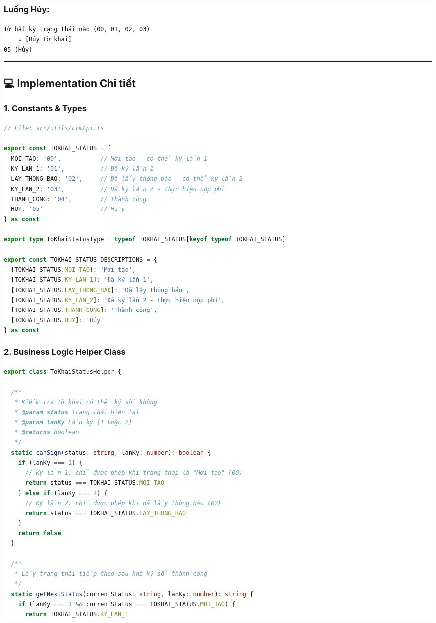 ### **Luồng Hủy:**
```
Từ bất kỳ trạng thái nào (00, 01, 02, 03)
    ↓ [Hủy tờ khai]
05 (Hủy)
```

---

## 💻 **Implementation Chi tiết**

### **1. Constants & Types**
```typescript
// File: src/utils/crmApi.ts

export const TOKHAI_STATUS = {
  MOI_TAO: '00',           // Mới tạo - có thể ký lần 1
  KY_LAN_1: '01',          // Đã ký lần 1
  LAY_THONG_BAO: '02',     // Đã lấy thông báo - có thể ký lần 2
  KY_LAN_2: '03',          // Đã ký lần 2 - thực hiện nộp phí
  THANH_CONG: '04',        // Thành công
  HUY: '05'                // Hủy
} as const

export type ToKhaiStatusType = typeof TOKHAI_STATUS[keyof typeof TOKHAI_STATUS]

export const TOKHAI_STATUS_DESCRIPTIONS = {
  [TOKHAI_STATUS.MOI_TAO]: 'Mới tạo',
  [TOKHAI_STATUS.KY_LAN_1]: 'Đã ký lần 1', 
  [TOKHAI_STATUS.LAY_THONG_BAO]: 'Đã lấy thông báo',
  [TOKHAI_STATUS.KY_LAN_2]: 'Đã ký lần 2 - thực hiện nộp phí',
  [TOKHAI_STATUS.THANH_CONG]: 'Thành công',
  [TOKHAI_STATUS.HUY]: 'Hủy'
} as const
```

### **2. Business Logic Helper Class**
```typescript
export class ToKhaiStatusHelper {
  
  /**
   * Kiểm tra tờ khai có thể ký số không
   * @param status Trạng thái hiện tại
   * @param lanKy Lần ký (1 hoặc 2)
   * @returns boolean
   */
  static canSign(status: string, lanKy: number): boolean {
    if (lanKy === 1) {
      // Ký lần 1: chỉ được phép khi trạng thái là "Mới tạo" (00)
      return status === TOKHAI_STATUS.MOI_TAO
    } else if (lanKy === 2) {
      // Ký lần 2: chỉ được phép khi đã lấy thông báo (02)
      return status === TOKHAI_STATUS.LAY_THONG_BAO
    }
    return false
  }
  
  /**
   * Lấy trạng thái tiếp theo sau khi ký số thành công
   */
  static getNextStatus(currentStatus: string, lanKy: number): string {
    if (lanKy === 1 && currentStatus === TOKHAI_STATUS.MOI_TAO) {
      return TOKHAI_STATUS.KY_LAN_1
```